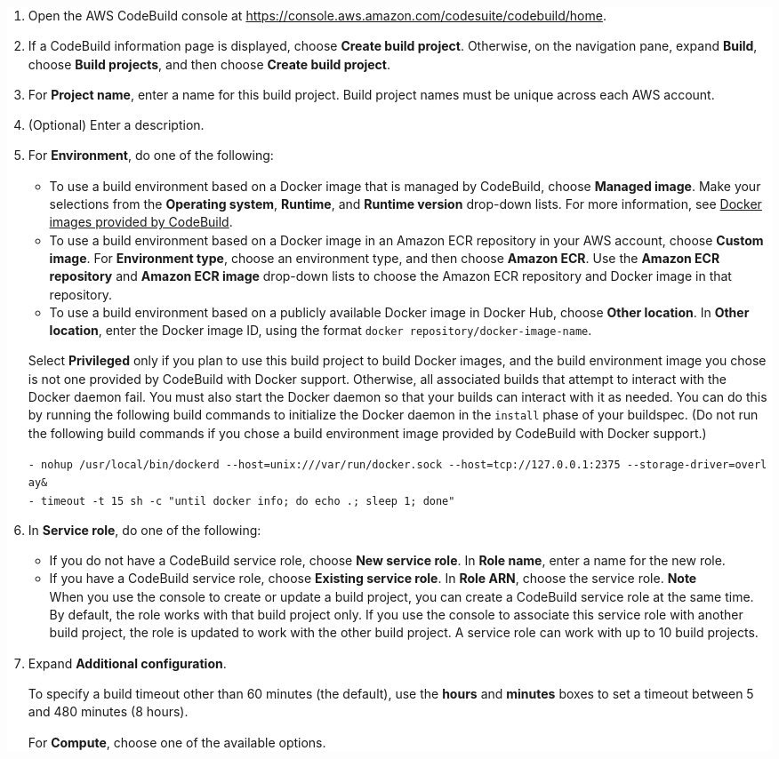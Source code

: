 1. Open the AWS CodeBuild console at [https://console\.aws\.amazon\.com/codesuite/codebuild/home](https://console.aws.amazon.com/codesuite/codebuild/home)\.

1.  If a CodeBuild information page is displayed, choose **Create build project**\. Otherwise, on the navigation pane, expand **Build**, choose **Build projects**, and then choose **Create build project**\. 

1. For **Project name**, enter a name for this build project\. Build project names must be unique across each AWS account\.

1. \(Optional\) Enter a description\.

1. For **Environment**, do one of the following:
   + To use a build environment based on a Docker image that is managed by CodeBuild, choose **Managed image**\. Make your selections from the **Operating system**, **Runtime**, and **Runtime version** drop\-down lists\. For more information, see [Docker images provided by CodeBuild](build-env-ref-available.md)\.
   + To use a build environment based on a Docker image in an Amazon ECR repository in your AWS account, choose **Custom image**\. For **Environment type**, choose an environment type, and then choose **Amazon ECR**\. Use the **Amazon ECR repository** and **Amazon ECR image** drop\-down lists to choose the Amazon ECR repository and Docker image in that repository\.
   + To use a build environment based on a publicly available Docker image in Docker Hub, choose **Other location**\. In **Other location**, enter the Docker image ID, using the format `docker repository/docker-image-name`\. 

   Select **Privileged** only if you plan to use this build project to build Docker images, and the build environment image you chose is not one provided by CodeBuild with Docker support\. Otherwise, all associated builds that attempt to interact with the Docker daemon fail\. You must also start the Docker daemon so that your builds can interact with it as needed\. You can do this by running the following build commands to initialize the Docker daemon in the `install` phase of your buildspec\. \(Do not run the following build commands if you chose a build environment image provided by CodeBuild with Docker support\.\)

   ```
   - nohup /usr/local/bin/dockerd --host=unix:///var/run/docker.sock --host=tcp://127.0.0.1:2375 --storage-driver=overlay&
   - timeout -t 15 sh -c "until docker info; do echo .; sleep 1; done"
   ```

1. In **Service role**, do one of the following:
   + If you do not have a CodeBuild service role, choose **New service role**\. In **Role name**, enter a name for the new role\.
   + If you have a CodeBuild service role, choose **Existing service role**\. In **Role ARN**, choose the service role\.
**Note**  
When you use the console to create or update a build project, you can create a CodeBuild service role at the same time\. By default, the role works with that build project only\. If you use the console to associate this service role with another build project, the role is updated to work with the other build project\. A service role can work with up to 10 build projects\.

1. Expand **Additional configuration**\.

   To specify a build timeout other than 60 minutes \(the default\), use the **hours** and **minutes** boxes to set a timeout between 5 and 480 minutes \(8 hours\)\.

   For **Compute**, choose one of the available options\.
